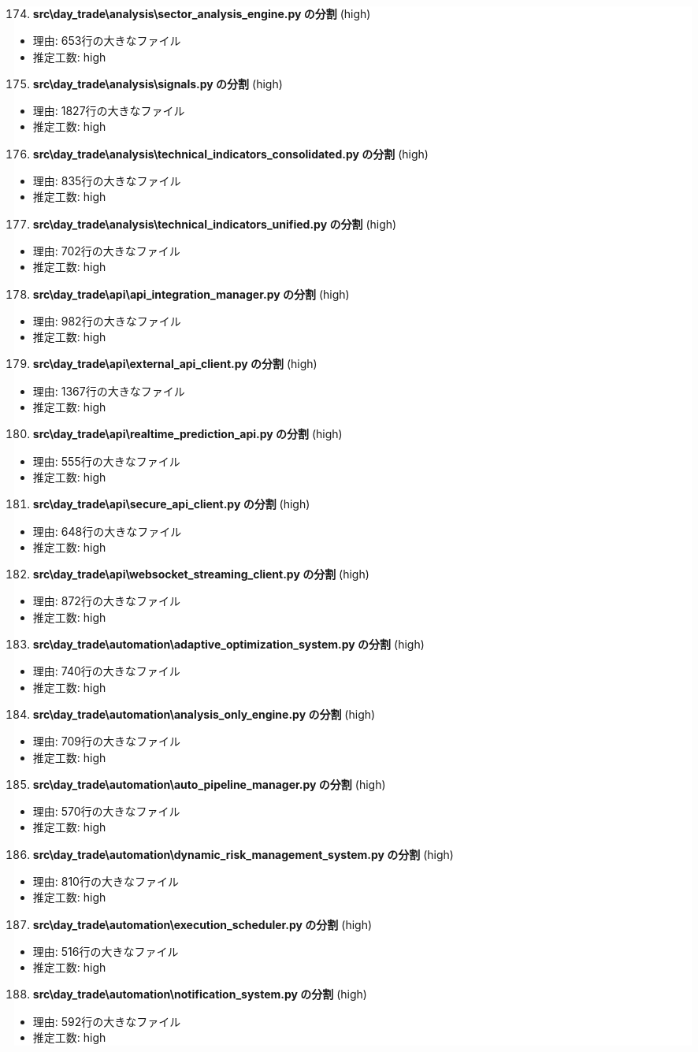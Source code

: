 174. **src\day_trade\analysis\sector_analysis_engine.py の分割** (high)
   - 理由: 653行の大きなファイル
   - 推定工数: high

175. **src\day_trade\analysis\signals.py の分割** (high)
   - 理由: 1827行の大きなファイル
   - 推定工数: high

176. **src\day_trade\analysis\technical_indicators_consolidated.py の分割** (high)
   - 理由: 835行の大きなファイル
   - 推定工数: high

177. **src\day_trade\analysis\technical_indicators_unified.py の分割** (high)
   - 理由: 702行の大きなファイル
   - 推定工数: high

178. **src\day_trade\api\api_integration_manager.py の分割** (high)
   - 理由: 982行の大きなファイル
   - 推定工数: high

179. **src\day_trade\api\external_api_client.py の分割** (high)
   - 理由: 1367行の大きなファイル
   - 推定工数: high

180. **src\day_trade\api\realtime_prediction_api.py の分割** (high)
   - 理由: 555行の大きなファイル
   - 推定工数: high

181. **src\day_trade\api\secure_api_client.py の分割** (high)
   - 理由: 648行の大きなファイル
   - 推定工数: high

182. **src\day_trade\api\websocket_streaming_client.py の分割** (high)
   - 理由: 872行の大きなファイル
   - 推定工数: high

183. **src\day_trade\automation\adaptive_optimization_system.py の分割** (high)
   - 理由: 740行の大きなファイル
   - 推定工数: high

184. **src\day_trade\automation\analysis_only_engine.py の分割** (high)
   - 理由: 709行の大きなファイル
   - 推定工数: high

185. **src\day_trade\automation\auto_pipeline_manager.py の分割** (high)
   - 理由: 570行の大きなファイル
   - 推定工数: high

186. **src\day_trade\automation\dynamic_risk_management_system.py の分割** (high)
   - 理由: 810行の大きなファイル
   - 推定工数: high

187. **src\day_trade\automation\execution_scheduler.py の分割** (high)
   - 理由: 516行の大きなファイル
   - 推定工数: high

188. **src\day_trade\automation\notification_system.py の分割** (high)
   - 理由: 592行の大きなファイル
   - 推定工数: high
